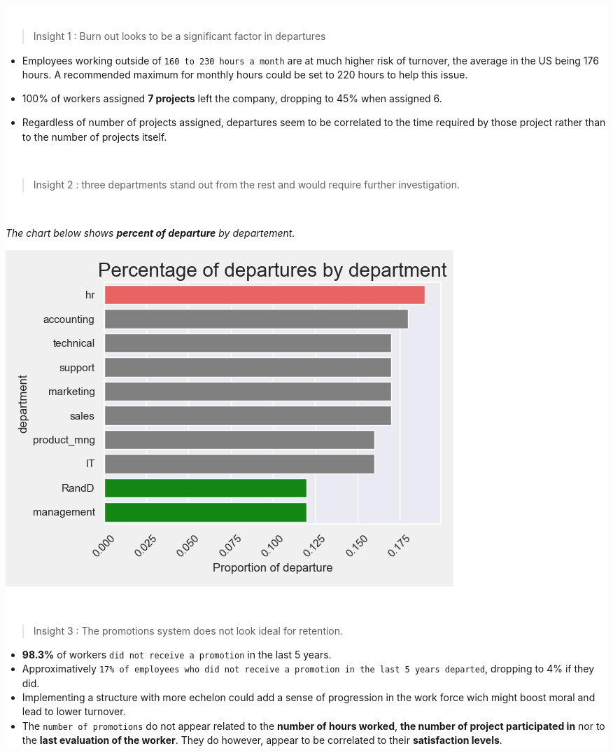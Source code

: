 
<br>

>Insight 1 : Burn out looks to be a significant factor in departures

- Employees working outside of `160 to 230 hours a month` are at much higher risk of turnover, the average in the US being 176 hours. A recommended maximum for monthly hours could be set to 220 hours to help this issue.

- 100% of workers assigned **7 projects** left the company, dropping to 45% when assigned 6.

- Regardless of number of projects assigned, departures seem to be correlated to the time required by those project rather than to the number of projects itself.


<br>

>Insight 2 : three departments stand out from the rest and would require further investigation.

<br>

*The chart below shows **percent of departure** by departement.*

![alt text](/img/posts/departure_by_department.png)

<br>

>Insight 3 : The promotions system does not look ideal for retention.

- **98.3%** of workers `did not receive a promotion` in the last 5 years.
- Approximatively `17% of employees who did not receive a promotion in the last 5 years departed`, dropping to 4% if they did.
- Implementing a structure with more echelon could add a sense of progression in the work force wich might boost moral and lead to lower turnover.
- The `number of promotions` do not appear related to the **number of hours worked**, **the number of project participated in** nor to the **last evaluation of the worker**. They do however, appear to be correlated to their **satisfaction levels**. 
